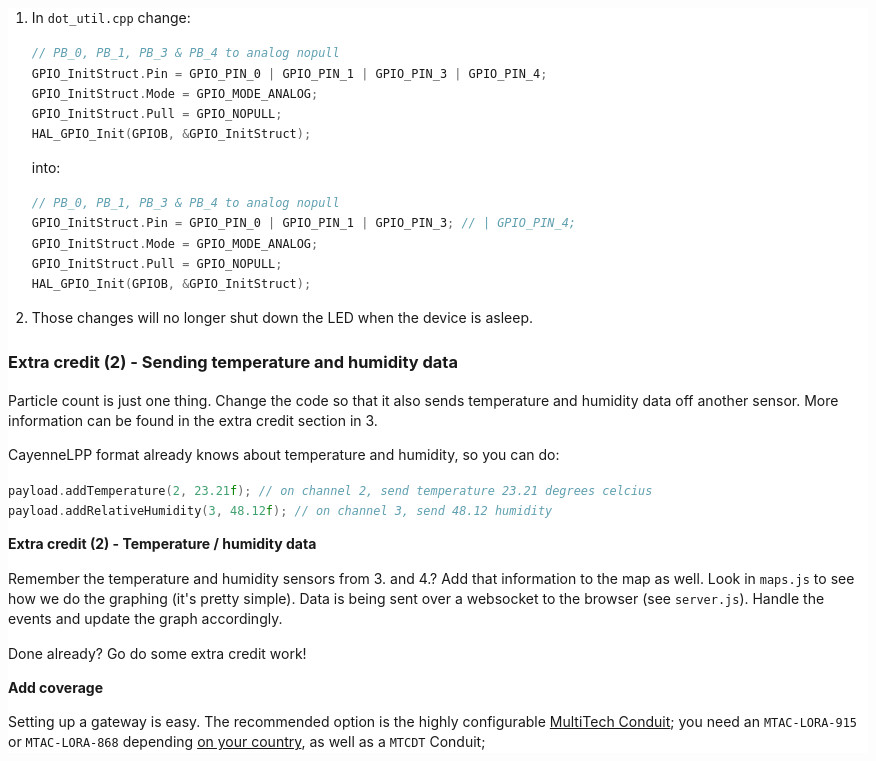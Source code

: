 1. In `dot_util.cpp` change:

    ```cpp
    // PB_0, PB_1, PB_3 & PB_4 to analog nopull
    GPIO_InitStruct.Pin = GPIO_PIN_0 | GPIO_PIN_1 | GPIO_PIN_3 | GPIO_PIN_4;
    GPIO_InitStruct.Mode = GPIO_MODE_ANALOG;
    GPIO_InitStruct.Pull = GPIO_NOPULL;
    HAL_GPIO_Init(GPIOB, &GPIO_InitStruct);
    ```

    into:

    ```cpp
    // PB_0, PB_1, PB_3 & PB_4 to analog nopull
    GPIO_InitStruct.Pin = GPIO_PIN_0 | GPIO_PIN_1 | GPIO_PIN_3; // | GPIO_PIN_4;
    GPIO_InitStruct.Mode = GPIO_MODE_ANALOG;
    GPIO_InitStruct.Pull = GPIO_NOPULL;
    HAL_GPIO_Init(GPIOB, &GPIO_InitStruct);
    ```

1. Those changes will no longer shut down the LED when the device is asleep.

### Extra credit (2) - Sending temperature and humidity data

Particle count is just one thing. Change the code so that it also sends temperature and humidity data off another sensor. More information can be found in the extra credit section in 3.

CayenneLPP format already knows about temperature and humidity, so you can do:

```cpp
payload.addTemperature(2, 23.21f); // on channel 2, send temperature 23.21 degrees celcius
payload.addRelativeHumidity(3, 48.12f); // on channel 3, send 48.12 humidity
```

**Extra credit (2) - Temperature / humidity data**

Remember the temperature and humidity sensors from 3. and 4.? Add that information to the map as well. Look in `maps.js` to see how we do the graphing (it's pretty simple). Data is being sent over a websocket to the browser (see `server.js`). Handle the events and update the graph accordingly.



Done already? Go do some extra credit work!

**Add coverage**

Setting up a gateway is easy. The recommended option is the highly configurable [MultiTech Conduit](https://www.digikey.com/en/product-highlight/m/multi-tech-systems/iot-platform); you need an `MTAC-LORA-915` or `MTAC-LORA-868` depending [on your country](https://www.thethingsnetwork.org/docs/lorawan/frequencies-by-country.html), as well as a `MTCDT` Conduit;

